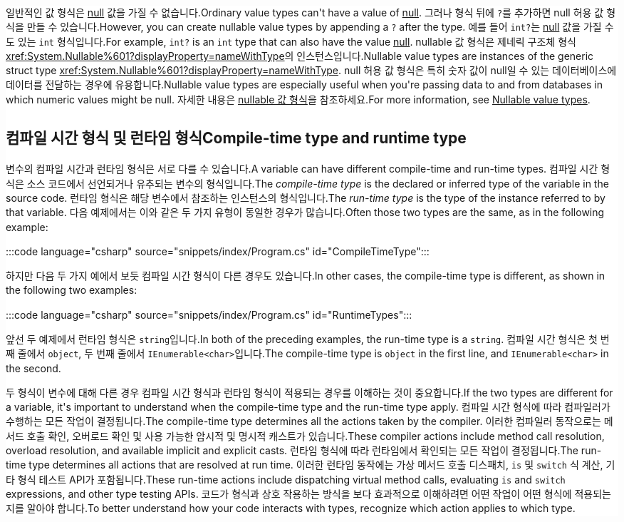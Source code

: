 <span data-ttu-id="88ea3-229">일반적인 값 형식은 [null](../../language-reference/keywords/null.md) 값을 가질 수 없습니다.</span><span class="sxs-lookup"><span data-stu-id="88ea3-229">Ordinary value types can't have a value of [null](../../language-reference/keywords/null.md).</span></span> <span data-ttu-id="88ea3-230">그러나 형식 뒤에 `?`를 추가하면 null 허용 값 형식을 만들 수 있습니다.</span><span class="sxs-lookup"><span data-stu-id="88ea3-230">However, you can create nullable value types by appending a `?` after the type.</span></span> <span data-ttu-id="88ea3-231">예를 들어 `int?`는 [null](../../language-reference/keywords/null.md) 값을 가질 수도 있는 `int` 형식입니다.</span><span class="sxs-lookup"><span data-stu-id="88ea3-231">For example, `int?` is an `int` type that can also have the value [null](../../language-reference/keywords/null.md).</span></span> <span data-ttu-id="88ea3-232">nullable 값 형식은 제네릭 구조체 형식 <xref:System.Nullable%601?displayProperty=nameWithType>의 인스턴스입니다.</span><span class="sxs-lookup"><span data-stu-id="88ea3-232">Nullable value types are instances of the generic struct type <xref:System.Nullable%601?displayProperty=nameWithType>.</span></span> <span data-ttu-id="88ea3-233">null 허용 값 형식은 특히 숫자 값이 null일 수 있는 데이터베이스에 데이터를 전달하는 경우에 유용합니다.</span><span class="sxs-lookup"><span data-stu-id="88ea3-233">Nullable value types are especially useful when you're passing data to and from databases in which numeric values might be null.</span></span> <span data-ttu-id="88ea3-234">자세한 내용은 [nullable 값 형식](../../language-reference/builtin-types/nullable-value-types.md)을 참조하세요.</span><span class="sxs-lookup"><span data-stu-id="88ea3-234">For more information, see [Nullable value types](../../language-reference/builtin-types/nullable-value-types.md).</span></span>

## <a name="compile-time-type-and-runtime-type"></a><span data-ttu-id="88ea3-235">컴파일 시간 형식 및 런타임 형식</span><span class="sxs-lookup"><span data-stu-id="88ea3-235">Compile-time type and runtime type</span></span>

<span data-ttu-id="88ea3-236">변수의 컴파일 시간과 런타임 형식은 서로 다를 수 있습니다.</span><span class="sxs-lookup"><span data-stu-id="88ea3-236">A variable can have different compile-time and run-time types.</span></span> <span data-ttu-id="88ea3-237">컴파일 시간 형식은 소스 코드에서 선언되거나 유추되는 변수의 형식입니다.</span><span class="sxs-lookup"><span data-stu-id="88ea3-237">The *compile-time type* is the declared or inferred type of the variable in the source code.</span></span> <span data-ttu-id="88ea3-238">런타임 형식은 해당 변수에서 참조하는 인스턴스의 형식입니다.</span><span class="sxs-lookup"><span data-stu-id="88ea3-238">The *run-time type* is the type of the instance referred to by that variable.</span></span> <span data-ttu-id="88ea3-239">다음 예제에서는 이와 같은 두 가지 유형이 동일한 경우가 많습니다.</span><span class="sxs-lookup"><span data-stu-id="88ea3-239">Often those two types are the same, as in the following example:</span></span>

:::code language="csharp" source="snippets/index/Program.cs" id="CompileTimeType":::

<span data-ttu-id="88ea3-240">하지만 다음 두 가지 예에서 보듯 컴파일 시간 형식이 다른 경우도 있습니다.</span><span class="sxs-lookup"><span data-stu-id="88ea3-240">In other cases, the compile-time type is different, as shown in the following two examples:</span></span>

:::code language="csharp" source="snippets/index/Program.cs" id="RuntimeTypes":::

<span data-ttu-id="88ea3-241">앞선 두 예제에서 런타임 형식은 `string`입니다.</span><span class="sxs-lookup"><span data-stu-id="88ea3-241">In both of the preceding examples, the run-time type is a `string`.</span></span> <span data-ttu-id="88ea3-242">컴파일 시간 형식은 첫 번째 줄에서 `object`, 두 번째 줄에서 `IEnumerable<char>`입니다.</span><span class="sxs-lookup"><span data-stu-id="88ea3-242">The compile-time type is `object` in the first line, and `IEnumerable<char>` in the second.</span></span>

<span data-ttu-id="88ea3-243">두 형식이 변수에 대해 다른 경우 컴파일 시간 형식과 런타임 형식이 적용되는 경우를 이해하는 것이 중요합니다.</span><span class="sxs-lookup"><span data-stu-id="88ea3-243">If the two types are different for a variable, it's important to understand when the compile-time type and the run-time type apply.</span></span> <span data-ttu-id="88ea3-244">컴파일 시간 형식에 따라 컴파일러가 수행하는 모든 작업이 결정됩니다.</span><span class="sxs-lookup"><span data-stu-id="88ea3-244">The compile-time type determines all the actions taken by the compiler.</span></span> <span data-ttu-id="88ea3-245">이러한 컴파일러 동작으로는 메서드 호출 확인, 오버로드 확인 및 사용 가능한 암시적 및 명시적 캐스트가 있습니다.</span><span class="sxs-lookup"><span data-stu-id="88ea3-245">These compiler actions include method call resolution, overload resolution, and available implicit and explicit casts.</span></span> <span data-ttu-id="88ea3-246">런타임 형식에 따라 런타임에서 확인되는 모든 작업이 결정됩니다.</span><span class="sxs-lookup"><span data-stu-id="88ea3-246">The run-time type determines all actions that are resolved at run time.</span></span> <span data-ttu-id="88ea3-247">이러한 런타임 동작에는 가상 메서드 호출 디스패치, `is` 및 `switch` 식 계산, 기타 형식 테스트 API가 포함됩니다.</span><span class="sxs-lookup"><span data-stu-id="88ea3-247">These run-time actions include dispatching virtual method calls, evaluating `is` and `switch` expressions, and other type testing APIs.</span></span> <span data-ttu-id="88ea3-248">코드가 형식과 상호 작용하는 방식을 보다 효과적으로 이해하려면 어떤 작업이 어떤 형식에 적용되는지를 알아야 합니다.</span><span class="sxs-lookup"><span data-stu-id="88ea3-248">To better understand how your code interacts with types, recognize which action applies to which type.</span></span>
